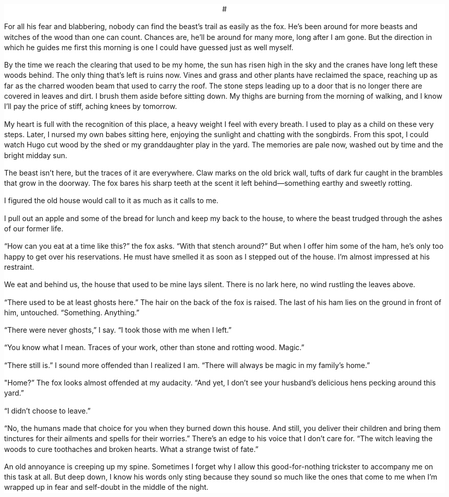 <p style="text-align: center;">#</p>

For all his fear and blabbering, nobody can find the beast’s trail as easily as the fox. He’s been around for more beasts and witches of the wood than one can count. Chances are, he’ll be around for many more, long after I am gone. But the direction in which he guides me first this morning is one I could have guessed just as well myself.

By the time we reach the clearing that used to be my home, the sun has risen high in the sky and the cranes have long left these woods behind. The only thing that’s left is ruins now. Vines and grass and other plants have reclaimed the space, reaching up as far as the charred wooden beam that used to carry the roof. The stone steps leading up to a door that is no longer there are covered in leaves and dirt. I brush them aside before sitting down. My thighs are burning from the morning of walking, and I know I’ll pay the price of stiff, aching knees by tomorrow. 

My heart is full with the recognition of this place, a heavy weight I feel with every breath. I used to play as a child on these very steps. Later, I nursed my own babes sitting here, enjoying the sunlight and chatting with the songbirds. From this spot, I could watch Hugo cut wood by the shed or my granddaughter play in the yard. The memories are pale now, washed out by time and the bright midday sun.

The beast isn’t here, but the traces of it are everywhere. Claw marks on the old brick wall, tufts of dark fur caught in the brambles that grow in the doorway. The fox bares his sharp teeth at the scent it left behind—something earthy and sweetly rotting. 

I figured the old house would call to it as much as it calls to me.

I pull out an apple and some of the bread for lunch and keep my back to the house, to where the beast trudged through the ashes of our former life. 

“How can you eat at a time like this?” the fox asks. “With that stench around?” But when I offer him some of the ham, he’s only too happy to get over his  reservations. He must have smelled it as soon as I stepped out of the house. I’m almost impressed at his restraint.

We eat and behind us, the house that used to be mine lays silent. There is no lark here, no wind rustling the leaves above.

“There used to be at least ghosts here.” The hair on the back of the fox is raised. The last of his ham lies on the ground in front of him, untouched. “Something. Anything.”

“There were never ghosts,” I say. “I took those with me when I left.”

“You know what I mean. Traces of your work, other than stone and rotting wood. Magic.”

“There still is.” I sound more offended than I realized I am. “There will always be magic in my family’s home.”

"Home?” The fox looks almost offended  at my audacity. “And yet, I don’t see your husband’s delicious hens pecking around this yard.” 

“I didn’t choose to leave.”

“No, the humans made that choice for you when they burned down this house. And still, you deliver their children and bring them tinctures for their ailments and spells for their worries.” There’s an edge to his voice that I don’t care for. “The witch leaving the woods to cure toothaches and broken hearts. What a strange twist of fate.” 

An old annoyance is creeping up my spine. Sometimes I forget why I allow this good-for-nothing trickster to accompany me on this task at all. But deep down, I know his words only sting because they sound so much like the ones that come to me when I’m wrapped up in fear and self-doubt in the middle of the night. 
